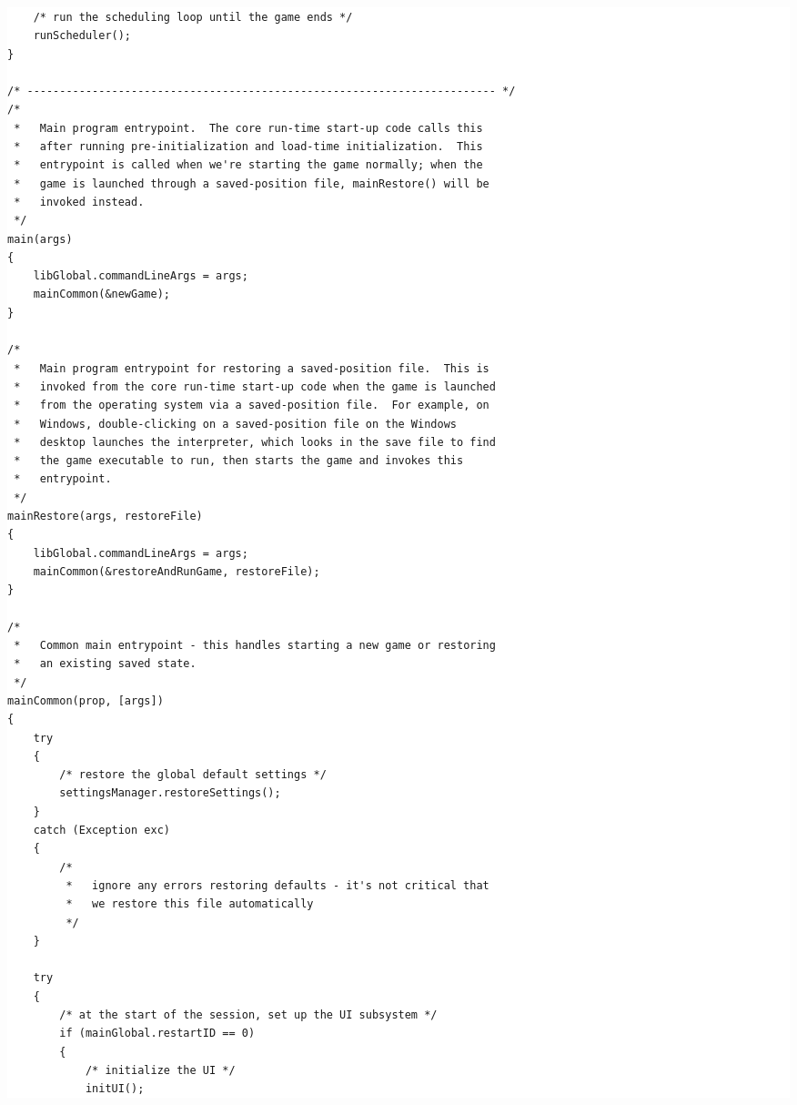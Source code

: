         /* run the scheduling loop until the game ends */
        runScheduler();
    }

    /* ------------------------------------------------------------------------ */
    /*
     *   Main program entrypoint.  The core run-time start-up code calls this
     *   after running pre-initialization and load-time initialization.  This
     *   entrypoint is called when we're starting the game normally; when the
     *   game is launched through a saved-position file, mainRestore() will be
     *   invoked instead.  
     */
    main(args)
    {
        libGlobal.commandLineArgs = args;
        mainCommon(&newGame);
    }

    /*
     *   Main program entrypoint for restoring a saved-position file.  This is
     *   invoked from the core run-time start-up code when the game is launched
     *   from the operating system via a saved-position file.  For example, on
     *   Windows, double-clicking on a saved-position file on the Windows
     *   desktop launches the interpreter, which looks in the save file to find
     *   the game executable to run, then starts the game and invokes this
     *   entrypoint.  
     */
    mainRestore(args, restoreFile)
    {
        libGlobal.commandLineArgs = args;
        mainCommon(&restoreAndRunGame, restoreFile);
    }

    /*
     *   Common main entrypoint - this handles starting a new game or restoring
     *   an existing saved state. 
     */
    mainCommon(prop, [args])
    {
        try
        {
            /* restore the global default settings */
            settingsManager.restoreSettings();
        }
        catch (Exception exc)
        {
            /* 
             *   ignore any errors restoring defaults - it's not critical that
             *   we restore this file automatically 
             */
        }

        try
        {
            /* at the start of the session, set up the UI subsystem */
            if (mainGlobal.restartID == 0)
            {
                /* initialize the UI */
                initUI();
